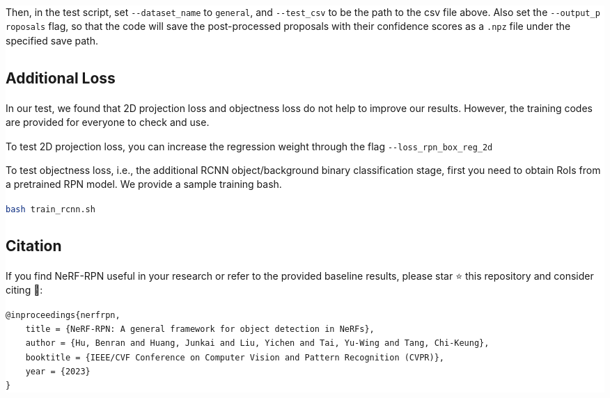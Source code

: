 Then, in the test script, set `--dataset_name` to `general`, and `--test_csv` to be the path to the csv file above. Also set the `--output_proposals` flag, so that the code will save the post-processed proposals with their confidence scores as a `.npz` file under the specified save path.



## Additional Loss

In our test, we found that 2D projection loss and objectness loss do not help to improve our results. However, the training codes are provided for everyone to check and use.  

To test 2D projection loss, you can increase the regression weight through the flag `--loss_rpn_box_reg_2d`

To test objectness loss, i.e., the additional RCNN object/background binary classification stage, first you need to obtain RoIs from a pretrained RPN model. We provide a sample training bash.

```bash
bash train_rcnn.sh
```



## Citation
If you find NeRF-RPN useful in your research or refer to the provided baseline results, please star :star: this repository and consider citing :pencil::
```
@inproceedings{nerfrpn,
    title = {NeRF-RPN: A general framework for object detection in NeRFs},
    author = {Hu, Benran and Huang, Junkai and Liu, Yichen and Tai, Yu-Wing and Tang, Chi-Keung},
    booktitle = {IEEE/CVF Conference on Computer Vision and Pattern Recognition (CVPR)},
    year = {2023}
}
```

